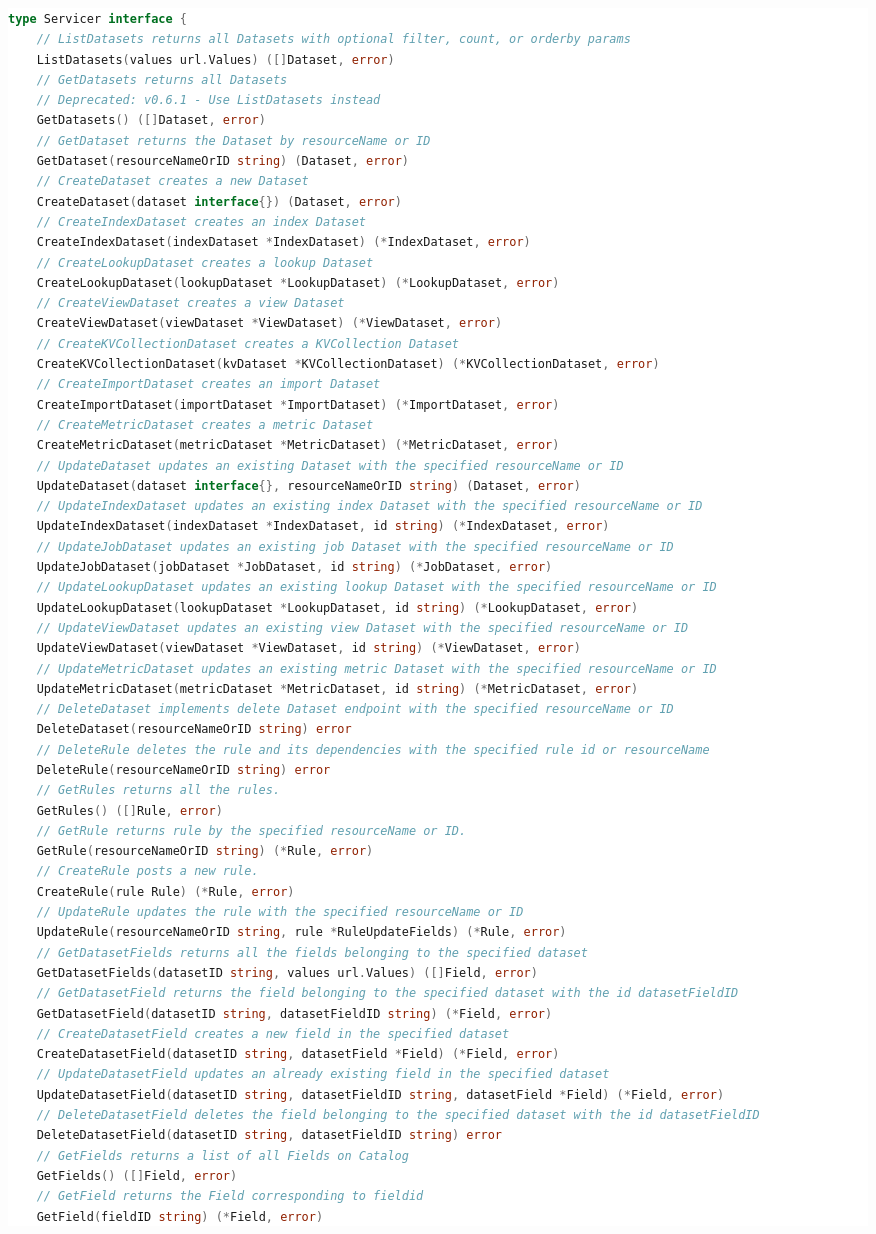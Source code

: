 ```go
type Servicer interface {
	// ListDatasets returns all Datasets with optional filter, count, or orderby params
	ListDatasets(values url.Values) ([]Dataset, error)
	// GetDatasets returns all Datasets
	// Deprecated: v0.6.1 - Use ListDatasets instead
	GetDatasets() ([]Dataset, error)
	// GetDataset returns the Dataset by resourceName or ID
	GetDataset(resourceNameOrID string) (Dataset, error)
	// CreateDataset creates a new Dataset
	CreateDataset(dataset interface{}) (Dataset, error)
	// CreateIndexDataset creates an index Dataset
	CreateIndexDataset(indexDataset *IndexDataset) (*IndexDataset, error)
	// CreateLookupDataset creates a lookup Dataset
	CreateLookupDataset(lookupDataset *LookupDataset) (*LookupDataset, error)
	// CreateViewDataset creates a view Dataset
	CreateViewDataset(viewDataset *ViewDataset) (*ViewDataset, error)
	// CreateKVCollectionDataset creates a KVCollection Dataset
	CreateKVCollectionDataset(kvDataset *KVCollectionDataset) (*KVCollectionDataset, error)
	// CreateImportDataset creates an import Dataset
	CreateImportDataset(importDataset *ImportDataset) (*ImportDataset, error)
	// CreateMetricDataset creates a metric Dataset
	CreateMetricDataset(metricDataset *MetricDataset) (*MetricDataset, error)
	// UpdateDataset updates an existing Dataset with the specified resourceName or ID
	UpdateDataset(dataset interface{}, resourceNameOrID string) (Dataset, error)
	// UpdateIndexDataset updates an existing index Dataset with the specified resourceName or ID
	UpdateIndexDataset(indexDataset *IndexDataset, id string) (*IndexDataset, error)
	// UpdateJobDataset updates an existing job Dataset with the specified resourceName or ID
	UpdateJobDataset(jobDataset *JobDataset, id string) (*JobDataset, error)
	// UpdateLookupDataset updates an existing lookup Dataset with the specified resourceName or ID
	UpdateLookupDataset(lookupDataset *LookupDataset, id string) (*LookupDataset, error)
	// UpdateViewDataset updates an existing view Dataset with the specified resourceName or ID
	UpdateViewDataset(viewDataset *ViewDataset, id string) (*ViewDataset, error)
	// UpdateMetricDataset updates an existing metric Dataset with the specified resourceName or ID
	UpdateMetricDataset(metricDataset *MetricDataset, id string) (*MetricDataset, error)
	// DeleteDataset implements delete Dataset endpoint with the specified resourceName or ID
	DeleteDataset(resourceNameOrID string) error
	// DeleteRule deletes the rule and its dependencies with the specified rule id or resourceName
	DeleteRule(resourceNameOrID string) error
	// GetRules returns all the rules.
	GetRules() ([]Rule, error)
	// GetRule returns rule by the specified resourceName or ID.
	GetRule(resourceNameOrID string) (*Rule, error)
	// CreateRule posts a new rule.
	CreateRule(rule Rule) (*Rule, error)
	// UpdateRule updates the rule with the specified resourceName or ID
	UpdateRule(resourceNameOrID string, rule *RuleUpdateFields) (*Rule, error)
	// GetDatasetFields returns all the fields belonging to the specified dataset
	GetDatasetFields(datasetID string, values url.Values) ([]Field, error)
	// GetDatasetField returns the field belonging to the specified dataset with the id datasetFieldID
	GetDatasetField(datasetID string, datasetFieldID string) (*Field, error)
	// CreateDatasetField creates a new field in the specified dataset
	CreateDatasetField(datasetID string, datasetField *Field) (*Field, error)
	// UpdateDatasetField updates an already existing field in the specified dataset
	UpdateDatasetField(datasetID string, datasetFieldID string, datasetField *Field) (*Field, error)
	// DeleteDatasetField deletes the field belonging to the specified dataset with the id datasetFieldID
	DeleteDatasetField(datasetID string, datasetFieldID string) error
	// GetFields returns a list of all Fields on Catalog
	GetFields() ([]Field, error)
	// GetField returns the Field corresponding to fieldid
	GetField(fieldID string) (*Field, error)
```